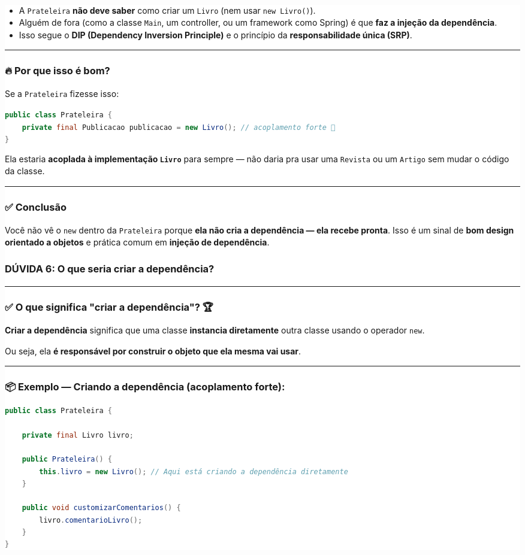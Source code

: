 - A `Prateleira` **não deve saber** como criar um `Livro` (nem usar `new Livro()`).
- Alguém de fora (como a classe `Main`, um controller, ou um framework como Spring) é que **faz a injeção da dependência**.
- Isso segue o **DIP (Dependency Inversion Principle)** e o princípio da **responsabilidade única (SRP)**.

---

### 🔥 Por que isso é bom?

Se a `Prateleira` fizesse isso:

```java
public class Prateleira {
    private final Publicacao publicacao = new Livro(); // acoplamento forte 😬
}

```

Ela estaria **acoplada à implementação `Livro`** para sempre — não daria pra usar uma `Revista` ou um `Artigo` sem mudar o código da classe.

---

### ✅ Conclusão

Você não vê o `new` dentro da `Prateleira` porque **ela não cria a dependência — ela recebe pronta**. Isso é um sinal de **bom design orientado a objetos** e prática comum em **injeção de dependência**.


### DÚVIDA 6: O que seria criar a dependência?


---

### ✅ O que significa **"criar a dependência"**? 🏆

**Criar a dependência** significa que uma classe **instancia diretamente** outra classe usando o operador `new`.

Ou seja, ela **é responsável por construir o objeto que ela mesma vai usar**.

---

### 📦 Exemplo — Criando a dependência (acoplamento forte):

```java
public class Prateleira {

    private final Livro livro;

    public Prateleira() {
        this.livro = new Livro(); // Aqui está criando a dependência diretamente
    }

    public void customizarComentarios() {
        livro.comentarioLivro();
    }
}

```
